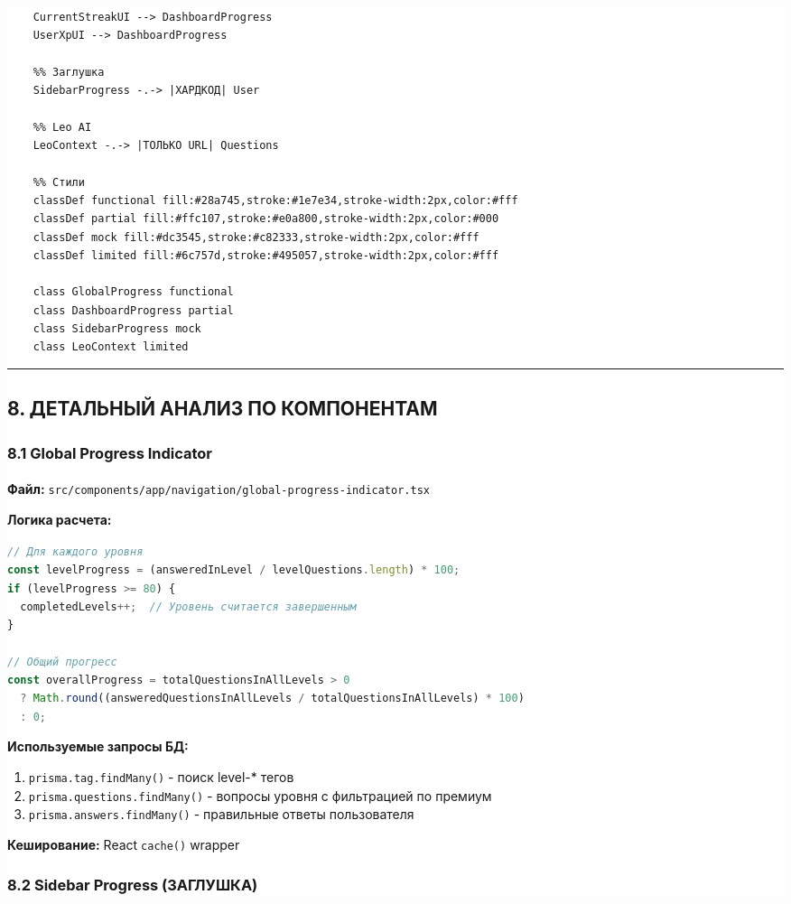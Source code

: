 ```mermaid
    CurrentStreakUI --> DashboardProgress
    UserXpUI --> DashboardProgress
    
    %% Заглушка
    SidebarProgress -.-> |ХАРДКОД| User
    
    %% Leo AI
    LeoContext -.-> |ТОЛЬКО URL| Questions
    
    %% Стили
    classDef functional fill:#28a745,stroke:#1e7e34,stroke-width:2px,color:#fff
    classDef partial fill:#ffc107,stroke:#e0a800,stroke-width:2px,color:#000
    classDef mock fill:#dc3545,stroke:#c82333,stroke-width:2px,color:#fff
    classDef limited fill:#6c757d,stroke:#495057,stroke-width:2px,color:#fff
    
    class GlobalProgress functional
    class DashboardProgress partial
    class SidebarProgress mock
    class LeoContext limited
```

---

## 8. ДЕТАЛЬНЫЙ АНАЛИЗ ПО КОМПОНЕНТАМ

### 8.1 Global Progress Indicator

**Файл:** `src/components/app/navigation/global-progress-indicator.tsx`

**Логика расчета:**
```typescript
// Для каждого уровня
const levelProgress = (answeredInLevel / levelQuestions.length) * 100;
if (levelProgress >= 80) {
  completedLevels++;  // Уровень считается завершенным
}

// Общий прогресс
const overallProgress = totalQuestionsInAllLevels > 0 
  ? Math.round((answeredQuestionsInAllLevels / totalQuestionsInAllLevels) * 100)
  : 0;
```

**Используемые запросы БД:**
1. `prisma.tag.findMany()` - поиск level-* тегов
2. `prisma.questions.findMany()` - вопросы уровня с фильтрацией по премиум
3. `prisma.answers.findMany()` - правильные ответы пользователя

**Кеширование:** React `cache()` wrapper

### 8.2 Sidebar Progress (ЗАГЛУШКА)
